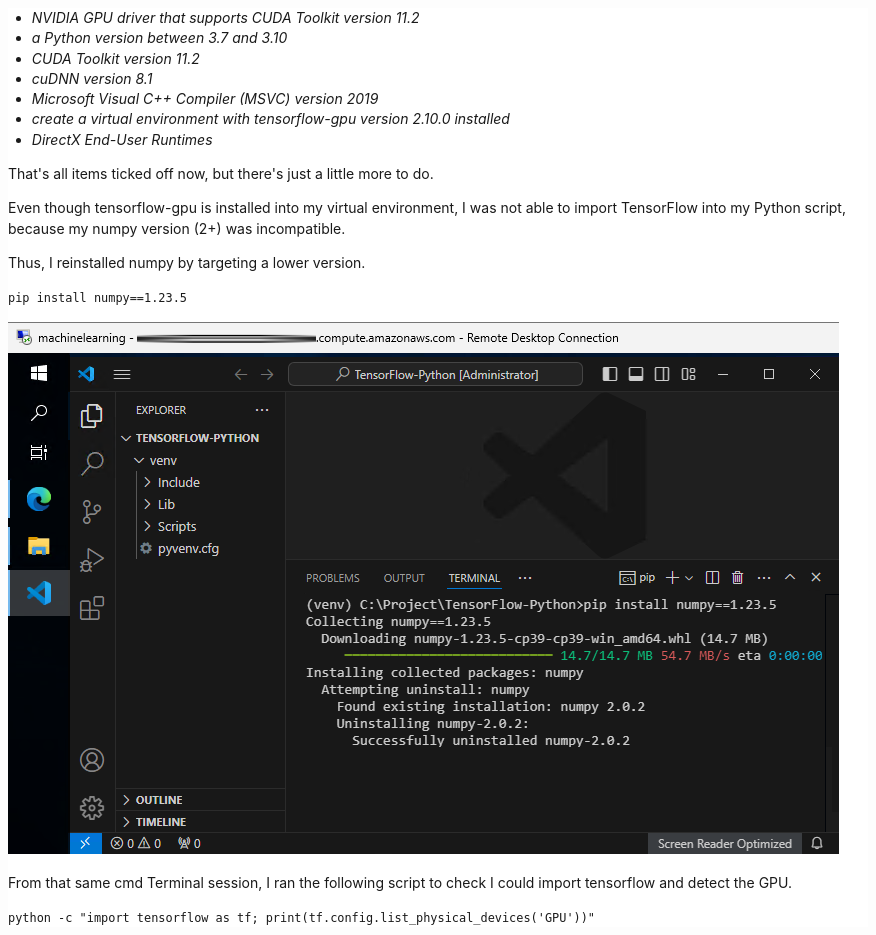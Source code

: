  - _NVIDIA GPU driver that supports CUDA Toolkit version 11.2_
 - _a Python version between 3.7 and 3.10_
 - _CUDA Toolkit version 11.2_
 - _cuDNN version 8.1_
 - _Microsoft Visual C++ Compiler (MSVC) version 2019_
 - _create a virtual environment with tensorflow-gpu version 2.10.0 installed_
 - _DirectX End-User Runtimes_

That's all items ticked off now, but there's just a little more to do.

Even though tensorflow-gpu is installed into my virtual environment, I was not able to import TensorFlow into my Python script, because my numpy version (2+) was incompatible.

Thus, I reinstalled numpy by targeting a lower version.

```
pip install numpy==1.23.5
```

![Visual Studio Code: Install lower numpy version](/src/assets/blog/2024-10-07--33.png)

From that same cmd Terminal session, I ran the following script to check I could import tensorflow and detect the GPU.

```
python -c "import tensorflow as tf; print(tf.config.list_physical_devices('GPU'))"
```
